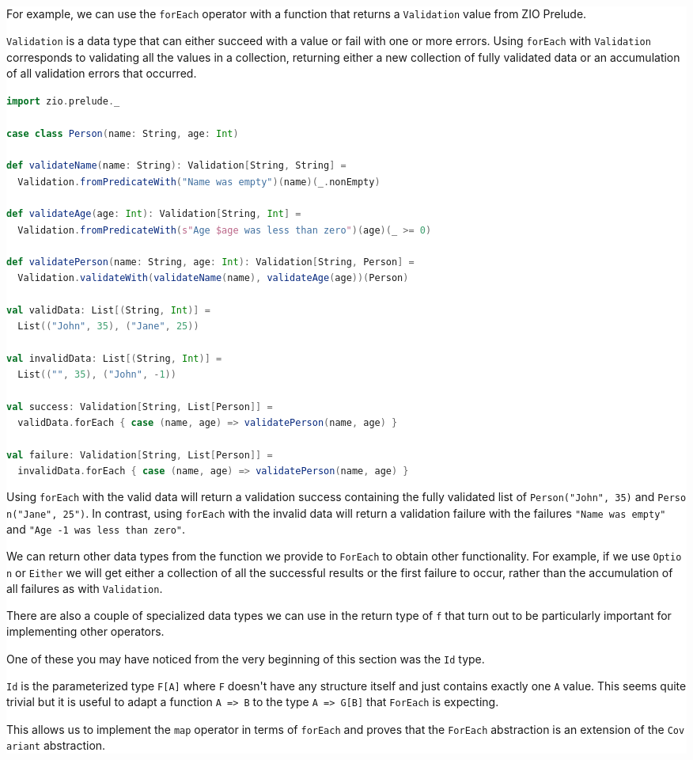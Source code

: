 For example, we can use the `forEach` operator with a function that returns a `Validation` value from ZIO Prelude.

`Validation` is a data type that can either succeed with a value or fail with one or more errors. Using `forEach` with `Validation` corresponds to validating all the values in a collection, returning either a new collection of fully validated data or an accumulation of all validation errors that occurred.

```scala mdoc:reset
import zio.prelude._

case class Person(name: String, age: Int)

def validateName(name: String): Validation[String, String] =
  Validation.fromPredicateWith("Name was empty")(name)(_.nonEmpty)

def validateAge(age: Int): Validation[String, Int] =
  Validation.fromPredicateWith(s"Age $age was less than zero")(age)(_ >= 0)

def validatePerson(name: String, age: Int): Validation[String, Person] =
  Validation.validateWith(validateName(name), validateAge(age))(Person)

val validData: List[(String, Int)] =
  List(("John", 35), ("Jane", 25))

val invalidData: List[(String, Int)] =
  List(("", 35), ("John", -1))

val success: Validation[String, List[Person]] =
  validData.forEach { case (name, age) => validatePerson(name, age) }

val failure: Validation[String, List[Person]] =
  invalidData.forEach { case (name, age) => validatePerson(name, age) }
```

Using `forEach` with the valid data will return a validation success containing the fully validated list of `Person("John", 35)` and `Person("Jane", 25")`. In contrast, using `forEach` with the invalid data will return a validation failure with the failures `"Name was empty"` and `"Age -1 was less than zero"`.

We can return other data types from the function we provide to `ForEach` to obtain other functionality. For example, if we use `Option` or `Either` we will get either a collection of all the successful results or the first failure to occur, rather than the accumulation of all failures as with `Validation`.

There are also a couple of specialized data types we can use in the return type of `f` that turn out to be particularly important for implementing other operators.

One of these you may have noticed from the very beginning of this section was the `Id` type.

`Id` is the parameterized type `F[A]` where `F` doesn't have any structure itself and just contains exactly one `A` value. This seems quite trivial but it is useful to adapt a function `A => B` to the type `A => G[B]` that `ForEach` is expecting.

This allows us to implement the `map` operator in terms of `forEach` and proves that the `ForEach` abstraction is an extension of the `Covariant` abstraction.
